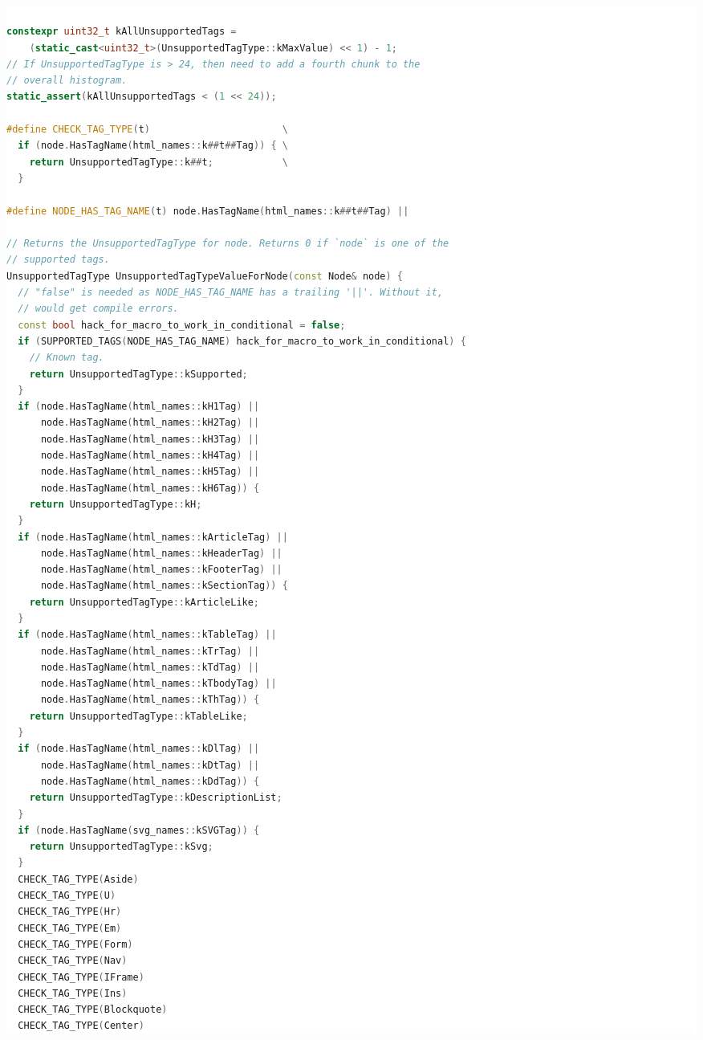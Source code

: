 ```cpp

constexpr uint32_t kAllUnsupportedTags =
    (static_cast<uint32_t>(UnsupportedTagType::kMaxValue) << 1) - 1;
// If UnsupportedTagType is > 24, then need to add a fourth chunk to the
// overall histogram.
static_assert(kAllUnsupportedTags < (1 << 24));

#define CHECK_TAG_TYPE(t)                       \
  if (node.HasTagName(html_names::k##t##Tag)) { \
    return UnsupportedTagType::k##t;            \
  }

#define NODE_HAS_TAG_NAME(t) node.HasTagName(html_names::k##t##Tag) ||

// Returns the UnsupportedTagType for node. Returns 0 if `node` is one of the
// supported tags.
UnsupportedTagType UnsupportedTagTypeValueForNode(const Node& node) {
  // "false" is needed as NODE_HAS_TAG_NAME has a trailing '||'. Without it,
  // would get compile errors.
  const bool hack_for_macro_to_work_in_conditional = false;
  if (SUPPORTED_TAGS(NODE_HAS_TAG_NAME) hack_for_macro_to_work_in_conditional) {
    // Known tag.
    return UnsupportedTagType::kSupported;
  }
  if (node.HasTagName(html_names::kH1Tag) ||
      node.HasTagName(html_names::kH2Tag) ||
      node.HasTagName(html_names::kH3Tag) ||
      node.HasTagName(html_names::kH4Tag) ||
      node.HasTagName(html_names::kH5Tag) ||
      node.HasTagName(html_names::kH6Tag)) {
    return UnsupportedTagType::kH;
  }
  if (node.HasTagName(html_names::kArticleTag) ||
      node.HasTagName(html_names::kHeaderTag) ||
      node.HasTagName(html_names::kFooterTag) ||
      node.HasTagName(html_names::kSectionTag)) {
    return UnsupportedTagType::kArticleLike;
  }
  if (node.HasTagName(html_names::kTableTag) ||
      node.HasTagName(html_names::kTrTag) ||
      node.HasTagName(html_names::kTdTag) ||
      node.HasTagName(html_names::kTbodyTag) ||
      node.HasTagName(html_names::kThTag)) {
    return UnsupportedTagType::kTableLike;
  }
  if (node.HasTagName(html_names::kDlTag) ||
      node.HasTagName(html_names::kDtTag) ||
      node.HasTagName(html_names::kDdTag)) {
    return UnsupportedTagType::kDescriptionList;
  }
  if (node.HasTagName(svg_names::kSVGTag)) {
    return UnsupportedTagType::kSvg;
  }
  CHECK_TAG_TYPE(Aside)
  CHECK_TAG_TYPE(U)
  CHECK_TAG_TYPE(Hr)
  CHECK_TAG_TYPE(Em)
  CHECK_TAG_TYPE(Form)
  CHECK_TAG_TYPE(Nav)
  CHECK_TAG_TYPE(IFrame)
  CHECK_TAG_TYPE(Ins)
  CHECK_TAG_TYPE(Blockquote)
  CHECK_TAG_TYPE(Center)
```